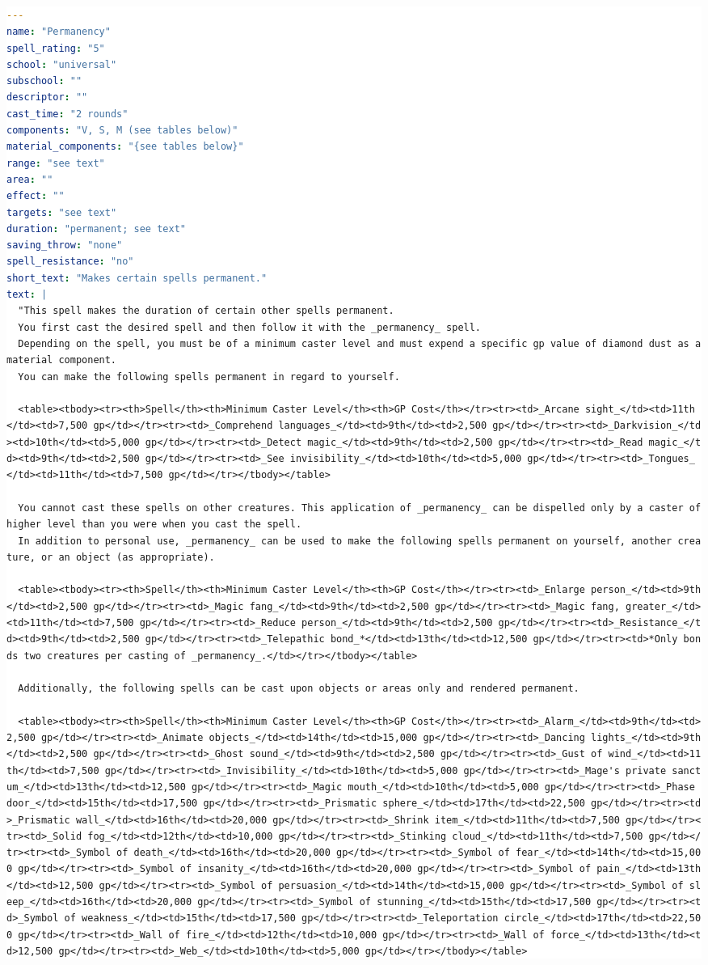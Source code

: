 ```yaml
---
name: "Permanency"
spell_rating: "5"
school: "universal"
subschool: ""
descriptor: ""
cast_time: "2 rounds"
components: "V, S, M (see tables below)"
material_components: "{see tables below}"
range: "see text"
area: ""
effect: ""
targets: "see text"
duration: "permanent; see text"
saving_throw: "none"
spell_resistance: "no"
short_text: "Makes certain spells permanent."
text: |
  "This spell makes the duration of certain other spells permanent.
  You first cast the desired spell and then follow it with the _permanency_ spell.
  Depending on the spell, you must be of a minimum caster level and must expend a specific gp value of diamond dust as a material component.
  You can make the following spells permanent in regard to yourself.
  
  <table><tbody><tr><th>Spell</th><th>Minimum Caster Level</th><th>GP Cost</th></tr><tr><td>_Arcane sight_</td><td>11th</td><td>7,500 gp</td></tr><tr><td>_Comprehend languages_</td><td>9th</td><td>2,500 gp</td></tr><tr><td>_Darkvision_</td><td>10th</td><td>5,000 gp</td></tr><tr><td>_Detect magic_</td><td>9th</td><td>2,500 gp</td></tr><tr><td>_Read magic_</td><td>9th</td><td>2,500 gp</td></tr><tr><td>_See invisibility_</td><td>10th</td><td>5,000 gp</td></tr><tr><td>_Tongues_</td><td>11th</td><td>7,500 gp</td></tr></tbody></table>
  
  You cannot cast these spells on other creatures. This application of _permanency_ can be dispelled only by a caster of higher level than you were when you cast the spell.
  In addition to personal use, _permanency_ can be used to make the following spells permanent on yourself, another creature, or an object (as appropriate).
  
  <table><tbody><tr><th>Spell</th><th>Minimum Caster Level</th><th>GP Cost</th></tr><tr><td>_Enlarge person_</td><td>9th</td><td>2,500 gp</td></tr><tr><td>_Magic fang_</td><td>9th</td><td>2,500 gp</td></tr><tr><td>_Magic fang, greater_</td><td>11th</td><td>7,500 gp</td></tr><tr><td>_Reduce person_</td><td>9th</td><td>2,500 gp</td></tr><tr><td>_Resistance_</td><td>9th</td><td>2,500 gp</td></tr><tr><td>_Telepathic bond_*</td><td>13th</td><td>12,500 gp</td></tr><tr><td>*Only bonds two creatures per casting of _permanency_.</td></tr></tbody></table>
  
  Additionally, the following spells can be cast upon objects or areas only and rendered permanent.
  
  <table><tbody><tr><th>Spell</th><th>Minimum Caster Level</th><th>GP Cost</th></tr><tr><td>_Alarm_</td><td>9th</td><td>2,500 gp</td></tr><tr><td>_Animate objects_</td><td>14th</td><td>15,000 gp</td></tr><tr><td>_Dancing lights_</td><td>9th</td><td>2,500 gp</td></tr><tr><td>_Ghost sound_</td><td>9th</td><td>2,500 gp</td></tr><tr><td>_Gust of wind_</td><td>11th</td><td>7,500 gp</td></tr><tr><td>_Invisibility_</td><td>10th</td><td>5,000 gp</td></tr><tr><td>_Mage's private sanctum_</td><td>13th</td><td>12,500 gp</td></tr><tr><td>_Magic mouth_</td><td>10th</td><td>5,000 gp</td></tr><tr><td>_Phase door_</td><td>15th</td><td>17,500 gp</td></tr><tr><td>_Prismatic sphere_</td><td>17th</td><td>22,500 gp</td></tr><tr><td>_Prismatic wall_</td><td>16th</td><td>20,000 gp</td></tr><tr><td>_Shrink item_</td><td>11th</td><td>7,500 gp</td></tr><tr><td>_Solid fog_</td><td>12th</td><td>10,000 gp</td></tr><tr><td>_Stinking cloud_</td><td>11th</td><td>7,500 gp</td></tr><tr><td>_Symbol of death_</td><td>16th</td><td>20,000 gp</td></tr><tr><td>_Symbol of fear_</td><td>14th</td><td>15,000 gp</td></tr><tr><td>_Symbol of insanity_</td><td>16th</td><td>20,000 gp</td></tr><tr><td>_Symbol of pain_</td><td>13th</td><td>12,500 gp</td></tr><tr><td>_Symbol of persuasion_</td><td>14th</td><td>15,000 gp</td></tr><tr><td>_Symbol of sleep_</td><td>16th</td><td>20,000 gp</td></tr><tr><td>_Symbol of stunning_</td><td>15th</td><td>17,500 gp</td></tr><tr><td>_Symbol of weakness_</td><td>15th</td><td>17,500 gp</td></tr><tr><td>_Teleportation circle_</td><td>17th</td><td>22,500 gp</td></tr><tr><td>_Wall of fire_</td><td>12th</td><td>10,000 gp</td></tr><tr><td>_Wall of force_</td><td>13th</td><td>12,500 gp</td></tr><tr><td>_Web_</td><td>10th</td><td>5,000 gp</td></tr></tbody></table>
```